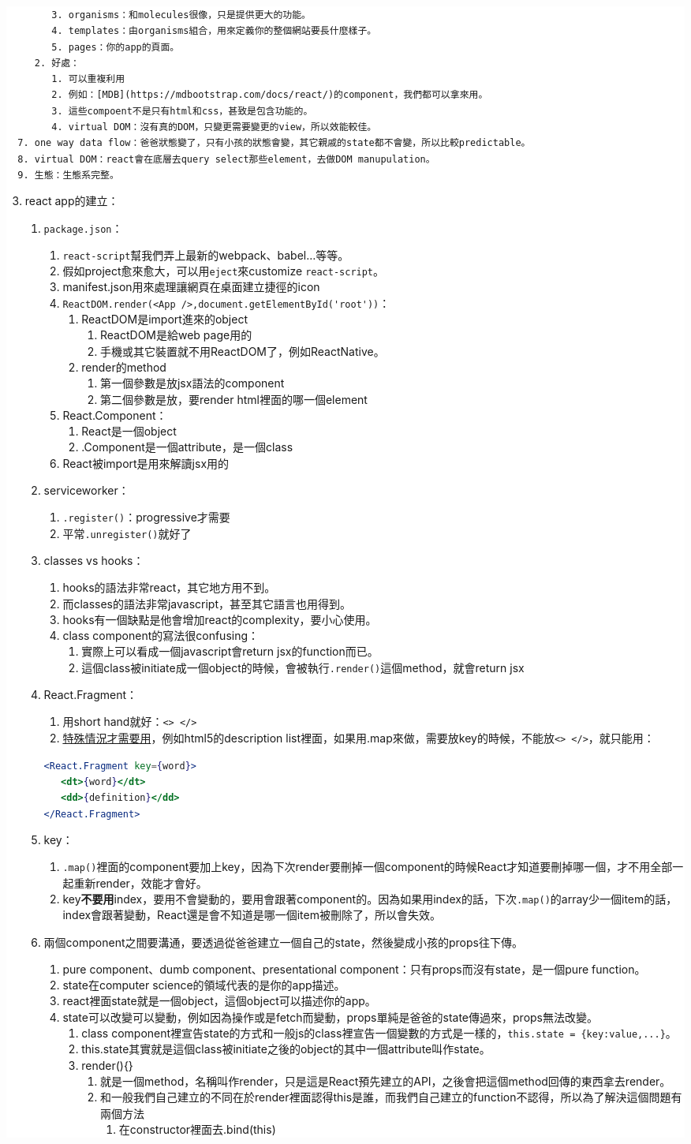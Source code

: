             3. organisms：和molecules很像，只是提供更大的功能。
            4. templates：由organisms組合，用來定義你的整個網站要長什麼樣子。
            5. pages：你的app的頁面。
         2. 好處：
            1. 可以重複利用
            2. 例如：[MDB](https://mdbootstrap.com/docs/react/)的component，我們都可以拿來用。
            3. 這些compoent不是只有html和css，甚致是包含功能的。
            4. virtual DOM：沒有真的DOM，只變更需要變更的view，所以效能較佳。
      7. one way data flow：爸爸狀態變了，只有小孩的狀態會變，其它親戚的state都不會變，所以比較predictable。
      8. virtual DOM：react會在底層去query select那些element，去做DOM manupulation。
      9. 生態：生態系完整。
   3. react app的建立：
      1. `package.json`：
         1. `react-script`幫我們弄上最新的webpack、babel…等等。
         2. 假如project愈來愈大，可以用`eject`來customize `react-script`。
         3. manifest.json用來處理讓網頁在桌面建立捷徑的icon
         4. `ReactDOM.render(<App />,document.getElementById('root'))`：
            1. ReactDOM是import進來的object
               1. ReactDOM是給web page用的
               2. 手機或其它裝置就不用ReactDOM了，例如ReactNative。
            2. render的method
               1. 第一個參數是放jsx語法的component
               2. 第二個參數是放，要render html裡面的哪一個element
         5. React.Component：
            1. React是一個object
            2. .Component是一個attribute，是一個class
         6. React被import是用來解讀jsx用的
      2. serviceworker：
         1. `.register()`：progressive才需要
         2. 平常`.unregister()`就好了
      3. classes vs hooks：
         1. hooks的語法非常react，其它地方用不到。
         2. 而classes的語法非常javascript，甚至其它語言也用得到。
         3. hooks有一個缺點是他會增加react的complexity，要小心使用。
         4. class component的寫法很confusing：
            1. 實際上可以看成一個javascript會return jsx的function而已。
            2. 這個class被initiate成一個object的時候，會被執行`.render()`這個method，就會return jsx
      4. React.Fragment：
         1. 用short hand就好：`<> </>`
         2. [特殊情況才需要用](https://blog.logrocket.com/rendering-child-elements-react-fragments/)，例如html5的description list裡面，如果用.map來做，需要放key的時候，不能放`<> </>`，就只能用：

         ```jsx
         <React.Fragment key={word}>
            <dt>{word}</dt>
            <dd>{definition}</dd>
         </React.Fragment>
         ```

      5. key：
         1. `.map()`裡面的component要加上key，因為下次render要刪掉一個component的時候React才知道要刪掉哪一個，才不用全部一起重新render，效能才會好。
         2. key**不要用**index，要用不會變動的，要用會跟著component的。因為如果用index的話，下次`.map()`的array少一個item的話，index會跟著變動，React還是會不知道是哪一個item被刪除了，所以會失效。
      6. 兩個component之間要溝通，要透過從爸爸建立一個自己的state，然後變成小孩的props往下傳。
         1. pure component、dumb component、presentational component：只有props而沒有state，是一個pure function。
         2. state在computer science的領域代表的是你的app描述。
         3. react裡面state就是一個object，這個object可以描述你的app。
         4. state可以改變可以變動，例如因為操作或是fetch而變動，props單純是爸爸的state傳過來，props無法改變。
            1. class component裡宣告state的方式和一般js的class裡宣告一個變數的方式是一樣的，`this.state = {key:value,...}`。
            2. this.state其實就是這個class被initiate之後的object的其中一個attribute叫作state。
            3. render(){}
               1. 就是一個method，名稱叫作render，只是這是React預先建立的API，之後會把這個method回傳的東西拿去render。
               2. 和一般我們自己建立的不同在於render裡面認得this是誰，而我們自己建立的function不認得，所以為了解決這個問題有兩個方法
                  1. 在constructor裡面去.bind(this)